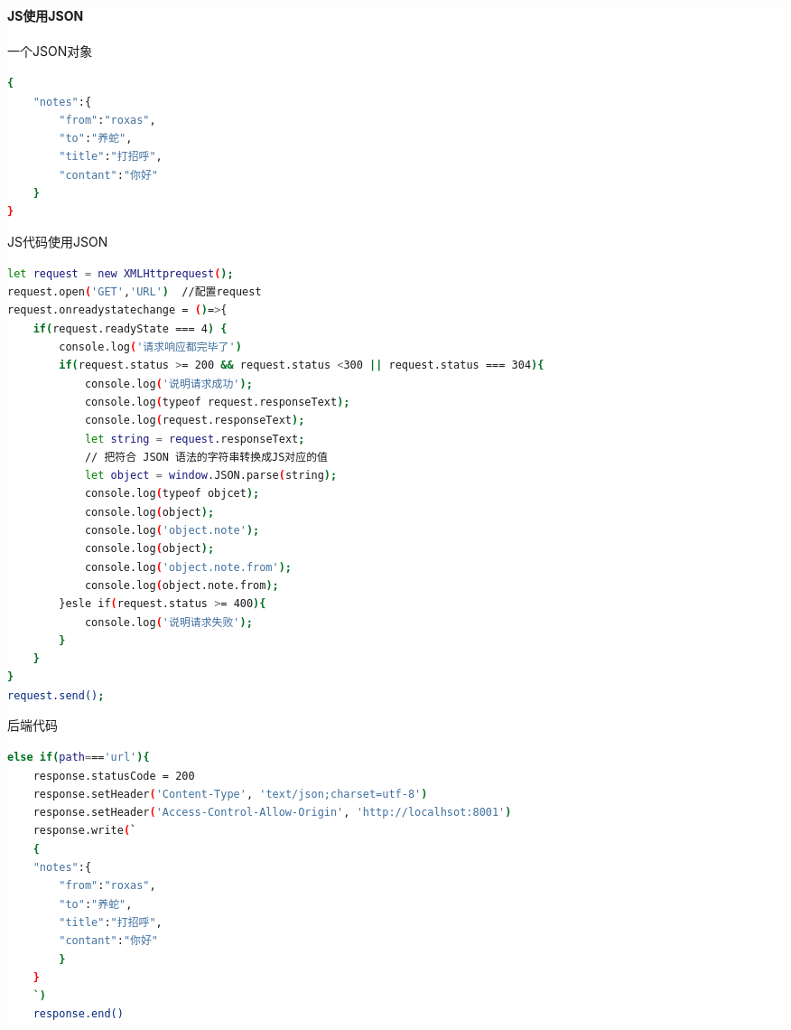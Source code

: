 #### JS使用JSON

一个JSON对象

``` bash
{
    "notes":{
        "from":"roxas",
        "to":"养蛇",
        "title":"打招呼",
        "contant":"你好"
    }
}
```

JS代码使用JSON

``` bash
let request = new XMLHttprequest();
request.open('GET','URL')  //配置request
request.onreadystatechange = ()=>{
    if(request.readyState === 4) {
        console.log('请求响应都完毕了')
        if(request.status >= 200 && request.status <300 || request.status === 304){
            console.log('说明请求成功');
            console.log(typeof request.responseText);
            console.log(request.responseText);
            let string = request.responseText;
            // 把符合 JSON 语法的字符串转换成JS对应的值
            let object = window.JSON.parse(string);
            console.log(typeof objcet);
            console.log(object);
            console.log('object.note');
            console.log(object);
            console.log('object.note.from');
            console.log(object.note.from);
        }esle if(request.status >= 400){
            console.log('说明请求失败');
        }
    }
}
request.send();
```
后端代码

``` bash
else if(path==='url'){
    response.statusCode = 200
    response.setHeader('Content-Type', 'text/json;charset=utf-8')
    response.setHeader('Access-Control-Allow-Origin', 'http://localhsot:8001')
    response.write(`
    {
    "notes":{
        "from":"roxas",
        "to":"养蛇",
        "title":"打招呼",
        "contant":"你好"
        }
    }
    `)
    response.end()
```
